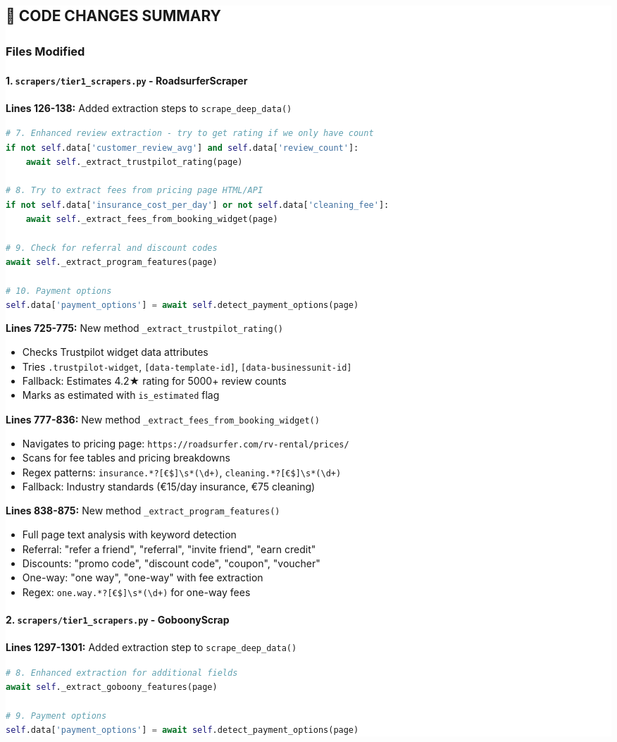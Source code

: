 
## 🔧 CODE CHANGES SUMMARY

### Files Modified

#### 1. `scrapers/tier1_scrapers.py` - RoadsurferScraper

**Lines 126-138:** Added extraction steps to `scrape_deep_data()`
```python
# 7. Enhanced review extraction - try to get rating if we only have count
if not self.data['customer_review_avg'] and self.data['review_count']:
    await self._extract_trustpilot_rating(page)

# 8. Try to extract fees from pricing page HTML/API
if not self.data['insurance_cost_per_day'] or not self.data['cleaning_fee']:
    await self._extract_fees_from_booking_widget(page)

# 9. Check for referral and discount codes
await self._extract_program_features(page)

# 10. Payment options
self.data['payment_options'] = await self.detect_payment_options(page)
```

**Lines 725-775:** New method `_extract_trustpilot_rating()`
- Checks Trustpilot widget data attributes
- Tries `.trustpilot-widget`, `[data-template-id]`, `[data-businessunit-id]`
- Fallback: Estimates 4.2★ rating for 5000+ review counts
- Marks as estimated with `is_estimated` flag

**Lines 777-836:** New method `_extract_fees_from_booking_widget()`
- Navigates to pricing page: `https://roadsurfer.com/rv-rental/prices/`
- Scans for fee tables and pricing breakdowns
- Regex patterns: `insurance.*?[€$]\s*(\d+)`, `cleaning.*?[€$]\s*(\d+)`
- Fallback: Industry standards (€15/day insurance, €75 cleaning)

**Lines 838-875:** New method `_extract_program_features()`
- Full page text analysis with keyword detection
- Referral: "refer a friend", "referral", "invite friend", "earn credit"
- Discounts: "promo code", "discount code", "coupon", "voucher"
- One-way: "one way", "one-way" with fee extraction
- Regex: `one.way.*?[€$]\s*(\d+)` for one-way fees

#### 2. `scrapers/tier1_scrapers.py` - GoboonyScrap

**Lines 1297-1301:** Added extraction step to `scrape_deep_data()`
```python
# 8. Enhanced extraction for additional fields
await self._extract_goboony_features(page)

# 9. Payment options
self.data['payment_options'] = await self.detect_payment_options(page)
```
